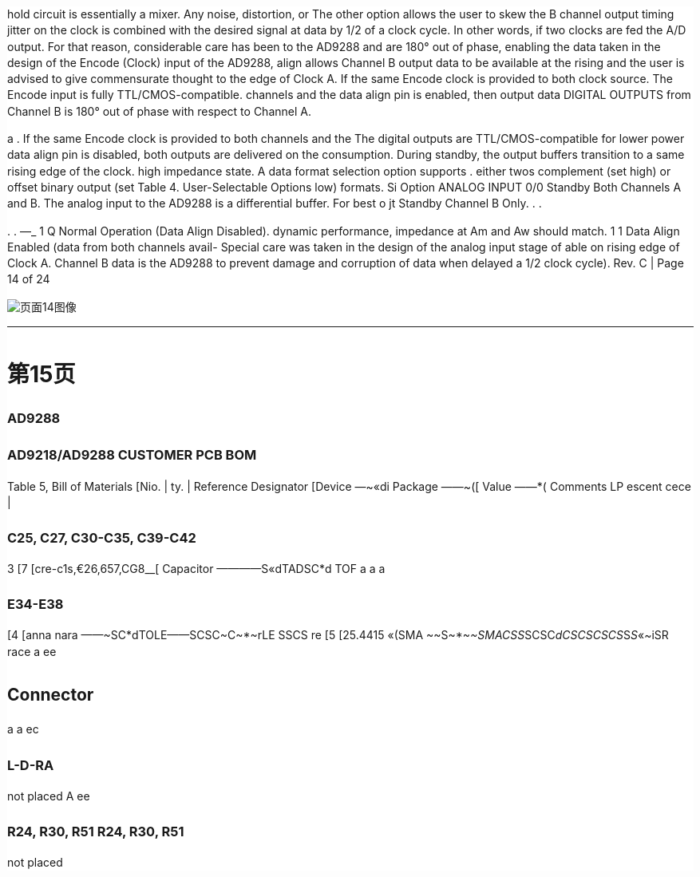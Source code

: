 hold circuit is essentially a mixer. Any noise, distortion, or The other option allows the user to skew the B channel output
timing jitter on the clock is combined with the desired signal at data by 1/2 of a clock cycle. In other words, if two clocks are fed
the A/D output. For that reason, considerable care has been to the AD9288 and are 180° out of phase, enabling the data
taken in the design of the Encode (Clock) input of the AD9288, align allows Channel B output data to be available at the rising
and the user is advised to give commensurate thought to the edge of Clock A. If the same Encode clock is provided to both
clock source. The Encode input is fully TTL/CMOS-compatible. channels and the data align pin is enabled, then output data
DIGITAL OUTPUTS from Channel B is 180° out of phase with respect to Channel A.

a . If the same Encode clock is provided to both channels and the
The digital outputs are TTL/CMOS-compatible for lower power data align pin is disabled, both outputs are delivered on the
consumption. During standby, the output buffers transition to a same rising edge of the clock.
high impedance state. A data format selection option supports .
either twos complement (set high) or offset binary output (set Table 4. User-Selectable Options
low) formats. Si Option
ANALOG INPUT 0/0 Standby Both Channels A and B.
The analog input to the AD9288 is a differential buffer. For best o jt Standby Channel B Only. . .

. . —_ 1 Q Normal Operation (Data Align Disabled).
dynamic performance, impedance at Am and Aw should match. 1 1 Data Align Enabled (data from both channels avail-
Special care was taken in the design of the analog input stage of able on rising edge of Clock A. Channel B data is
the AD9288 to prevent damage and corruption of data when delayed a 1/2 clock cycle).
Rev. C | Page 14 of 24


![页面14图像](temp_page_14.png)


---
# 第15页


### AD9288
### AD9218/AD9288 CUSTOMER PCB BOM
Table 5, Bill of Materials
[Nio. | ty. | Reference Designator [Device —~«di Package ——~([ Value ——*( Comments
LP escent cece |
### C25, C27, C30-C35, C39-C42
3 [7 [cre-c1s,€26,657,CG8__[ Capacitor ————S«dTADSC*d TOF
a a a
### E34-E38
[4 [anna nara ——~SC*dTOLE——SCSC~C~*~rLE SSCS
re [5 [25.4415 «(SMA ~~S~*~*~SMACSS*SCSC*dCSCSCSCS*S*S*«~iSR race
a ee
## Connector
a a ec
### L-D-RA
not placed
A ee
### R24, R30, R51 R24, R30, R51
not placed